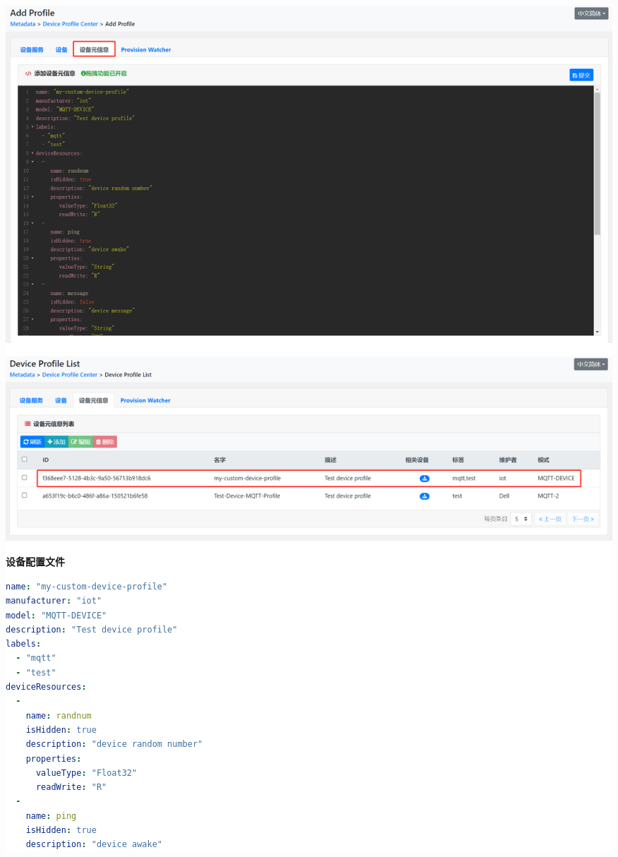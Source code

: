 ![](/images/edgex/app/link-device/device-13.png)

![](/images/edgex/app/link-device/device-14.png)



**设备配置文件**

```yaml
name: "my-custom-device-profile"
manufacturer: "iot"
model: "MQTT-DEVICE"
description: "Test device profile"
labels:
  - "mqtt"
  - "test"
deviceResources:
  -
    name: randnum
    isHidden: true
    description: "device random number"
    properties:
      valueType: "Float32"
      readWrite: "R"
  -
    name: ping
    isHidden: true
    description: "device awake"
```
